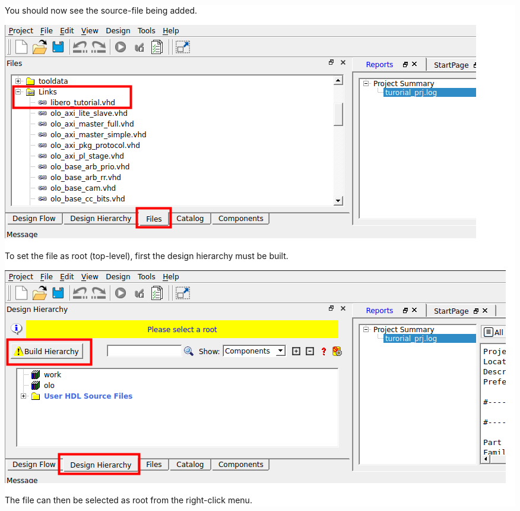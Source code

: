 You should now see the source-file being added.

![Design](./LiberoTutorial/Pictures/add_sources_03.png)

To set the file as root (top-level), first the design hierarchy must be built.

![Design](./LiberoTutorial/Pictures/add_sources_04.png)

The file can then be selected as root from the right-click menu.
